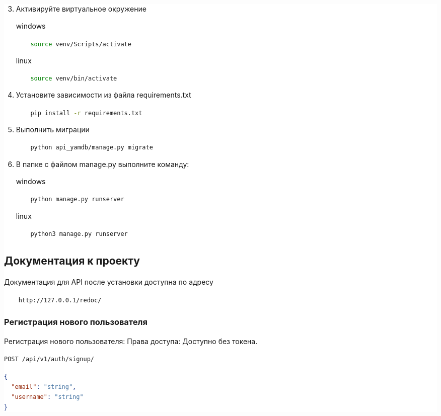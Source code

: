 3. Активируйте виртуальное окружение

    windows

    ```bash
        source venv/Scripts/activate
    ```

    linux

    ```bash
        source venv/bin/activate
    ```

4. Установите зависимости из файла requirements.txt

    ```bash
        pip install -r requirements.txt
    ```
5. Выполнить миграции

    ```bash
        python api_yamdb/manage.py migrate
    ```

6. В папке с файлом manage.py выполните команду:

    windows

    ```bash
        python manage.py runserver
    ```

    linux

    ```bash
        python3 manage.py runserver
    ```

## Документация к проекту

Документация для API после установки доступна по адресу

```url
    http://127.0.0.1/redoc/
```

### Регистрация нового пользователя
Регистрация нового пользователя:
Права доступа: Доступно без токена.
```
POST /api/v1/auth/signup/
```

```json
{
  "email": "string",
  "username": "string"
}

```
